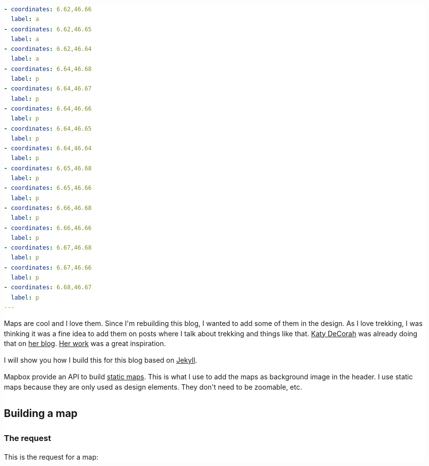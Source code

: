 ```yaml
- coordinates: 6.62,46.66
  label: a
- coordinates: 6.62,46.65
  label: a
- coordinates: 6.62,46.64
  label: a
- coordinates: 6.64,46.68
  label: p
- coordinates: 6.64,46.67
  label: p
- coordinates: 6.64,46.66
  label: p
- coordinates: 6.64,46.65
  label: p
- coordinates: 6.64,46.64
  label: p
- coordinates: 6.65,46.68
  label: p
- coordinates: 6.65,46.66
  label: p
- coordinates: 6.66,46.68
  label: p
- coordinates: 6.66,46.66
  label: p
- coordinates: 6.67,46.68
  label: p
- coordinates: 6.67,46.66
  label: p
- coordinates: 6.68,46.67
  label: p
---
```


Maps are cool and I love them. Since I'm rebuilding this blog, I wanted to add some of them in the design. As I love trekking, I was thinking it was a fine idea to add them on posts where I talk about trekking and things like that.
[Katy DeCorah](https://twitter.com/katydecorah) was already doing that on [her blog](https://katydecorah.com). [Her work](https://katydecorah.com/code/2014/07/26/static-mapbox-for-jekyll/) was a great inspiration.

I will show you how I build this for this blog based on [Jekyll](https://jekyllrb.com/).

Mapbox provide an API to build [static maps](https://www.mapbox.com/developers/api/static/). This is what I use to add the maps as background image in the header. I use static maps because they are only used as design elements. They don't need to be zoomable, etc.

## Building a map

### The request

This is the request for a map:
